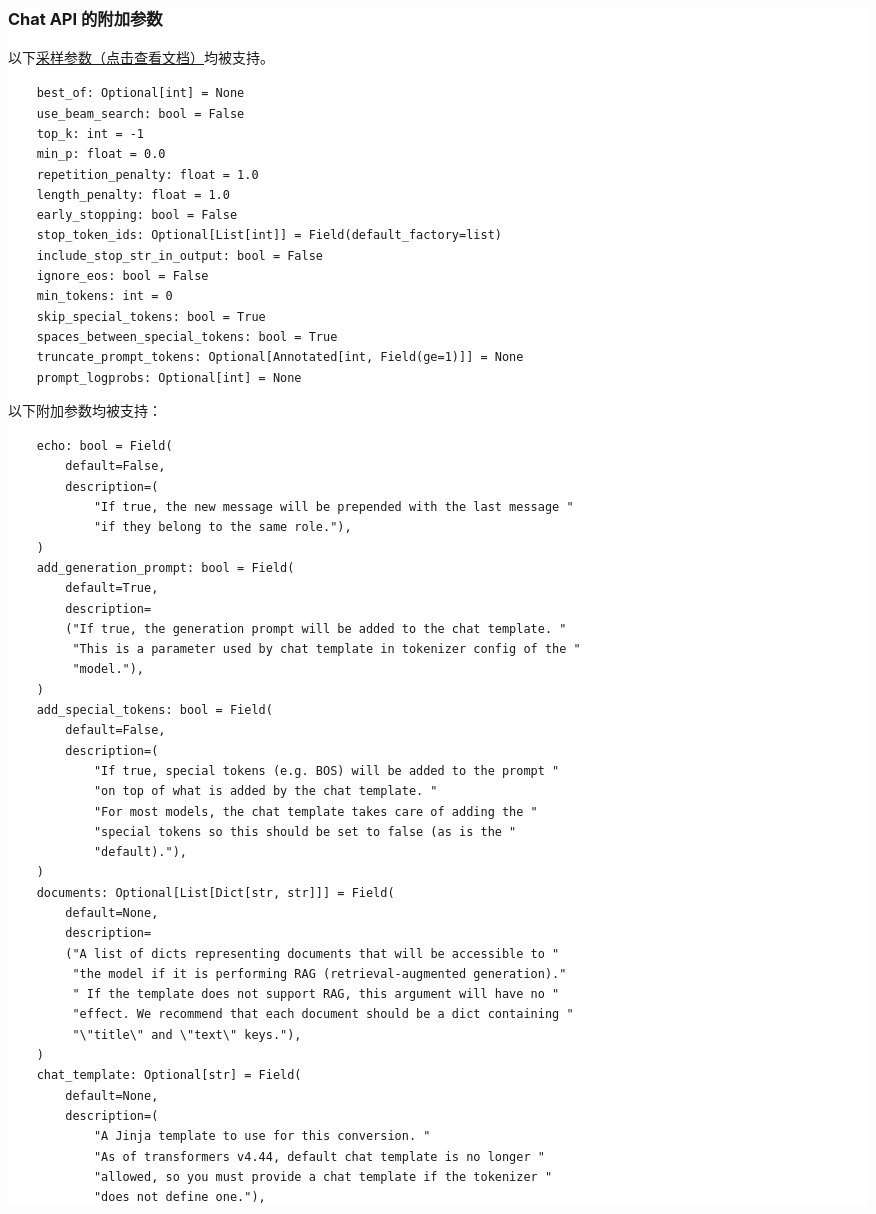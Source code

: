 ### 

### Chat API 的附加参数

以下[采样参数（点击查看文档）](https://docs.vllm.ai/en/latest/dev/sampling_params.html)均被支持。

```plain
    best_of: Optional[int] = None
    use_beam_search: bool = False
    top_k: int = -1
    min_p: float = 0.0
    repetition_penalty: float = 1.0
    length_penalty: float = 1.0
    early_stopping: bool = False
    stop_token_ids: Optional[List[int]] = Field(default_factory=list)
    include_stop_str_in_output: bool = False
    ignore_eos: bool = False
    min_tokens: int = 0
    skip_special_tokens: bool = True
    spaces_between_special_tokens: bool = True
    truncate_prompt_tokens: Optional[Annotated[int, Field(ge=1)]] = None
    prompt_logprobs: Optional[int] = None
```


以下附加参数均被支持：

```plain
    echo: bool = Field(
        default=False,
        description=(
            "If true, the new message will be prepended with the last message "
            "if they belong to the same role."),
    )
    add_generation_prompt: bool = Field(
        default=True,
        description=
        ("If true, the generation prompt will be added to the chat template. "
         "This is a parameter used by chat template in tokenizer config of the "
         "model."),
    )
    add_special_tokens: bool = Field(
        default=False,
        description=(
            "If true, special tokens (e.g. BOS) will be added to the prompt "
            "on top of what is added by the chat template. "
            "For most models, the chat template takes care of adding the "
            "special tokens so this should be set to false (as is the "
            "default)."),
    )
    documents: Optional[List[Dict[str, str]]] = Field(
        default=None,
        description=
        ("A list of dicts representing documents that will be accessible to "
         "the model if it is performing RAG (retrieval-augmented generation)."
         " If the template does not support RAG, this argument will have no "
         "effect. We recommend that each document should be a dict containing "
         "\"title\" and \"text\" keys."),
    )
    chat_template: Optional[str] = Field(
        default=None,
        description=(
            "A Jinja template to use for this conversion. "
            "As of transformers v4.44, default chat template is no longer "
            "allowed, so you must provide a chat template if the tokenizer "
            "does not define one."),
```